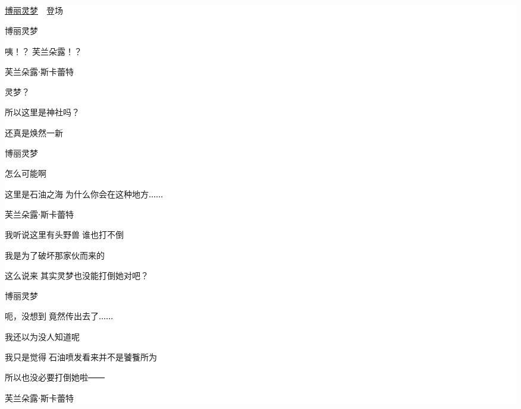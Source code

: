 [博丽灵梦](./博丽灵梦.md)　登场
  

  

[](./博丽灵梦.md)博丽灵梦
  
咦！？
芙兰朵露！？
  

  

[](./芙兰朵露·斯卡蕾特.md)芙兰朵露·斯卡蕾特
  
灵梦？
  
  
所以这里是神社吗？
  
  
还真是焕然一新
  

  

[](./博丽灵梦.md)博丽灵梦
  
怎么可能啊
  
  
这里是石油之海
为什么你会在这种地方……
  

  

[](./芙兰朵露·斯卡蕾特.md)芙兰朵露·斯卡蕾特
  
我听说这里有头野兽
谁也打不倒
  
  
我是为了破坏那家伙而来的
  
  
这么说来
其实灵梦也没能打倒她对吧？
  

  

[](./博丽灵梦.md)博丽灵梦
  
呃，没想到
竟然传出去了……
  
  
我还以为没人知道呢
  
  
我只是觉得
石油喷发看来并不是饕餮所为
  
  
所以也没必要打倒她啦——
  

  

[](./芙兰朵露·斯卡蕾特.md)芙兰朵露·斯卡蕾特
  